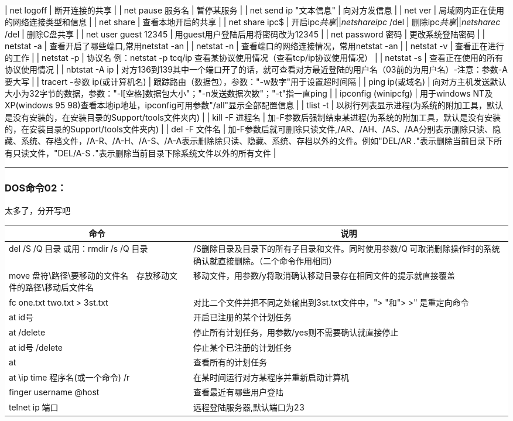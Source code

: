 | net logoff | 断开连接的共享 |
| net pause 服务名 | 暂停某服务 |
| net send ip "文本信息" | 向对方发信息 |
| net ver | 局域网内正在使用的网络连接类型和信息 |
| net share | 查看本地开启的共享 |
| net share ipc$ | 开启ipc$共享 |
| net share ipc$ /del | 删除ipc$共享 |
| net share c$ /del | 删除C盘共享 |
| net user guest 12345 | 用guest用户登陆后用将密码改为12345 |
| net password 密码 | 更改系统登陆密码 |
| netstat -a | 查看开启了哪些端口,常用netstat -an |
| netstat -n | 查看端口的网络连接情况，常用netstat -an |
| netstat -v | 查看正在进行的工作 |
| netstat -p | 协议名 例：netstat -p tcq/ip 查看某协议使用情况（查看tcp/ip协议使用情况） |
| netstat -s | 查看正在使用的所有协议使用情况 |
| nbtstat -A ip | 对方136到139其中一个端口开了的话，就可查看对方最近登陆的用户名（03前的为用户名）-注意：参数-A要大写 |
| tracert -参数 ip(或计算机名) | 跟踪路由（数据包），参数："-w数字"用于设置超时间隔 |
| ping ip(或域名) | 向对方主机发送默认大小为32字节的数据，参数："-l[空格]数据包大小"；"-n发送数据次数"；"-t"指一直ping |
| ipconfig (winipcfg) | 用于windows NT及XP(windows 95 98)查看本地ip地址，ipconfig可用参数"/all"显示全部配置信息 |
| tlist -t | 以树行列表显示进程(为系统的附加工具，默认是没有安装的，在安装目录的Support/tools文件夹内) |
| kill -F 进程名 | 加-F参数后强制结束某进程(为系统的附加工具，默认是没有安装的，在安装目录的Support/tools文件夹内)  |
| del -F 文件名 | 加-F参数后就可删除只读文件,/AR、/AH、/AS、/AA分别表示删除只读、隐藏、系统、存档文件，/A-R、/A-H、/A-S、/A-A表示删除除只读、隐藏、系统、存档以外的文件。例如"DEL/AR *.*"表示删除当前目录下所有只读文件，"DEL/A-S *.*"表示删除当前目录下除系统文件以外的所有文件 |


-----


### <span id = "b">DOS命令02：</span>

太多了，分开写吧 <br>

| 命令 | 说明 |
| --- | --- |
| del /S /Q 目录 或用：rmdir /s /Q 目录 | /S删除目录及目录下的所有子目录和文件。同时使用参数/Q 可取消删除操作时的系统确认就直接删除。（二个命令作用相同） |
| move 盘符\路径\要移动的文件名　存放移动文件的路径\移动后文件名 | 移动文件，用参数/y将取消确认移动目录存在相同文件的提示就直接覆盖 |
| fc one.txt two.txt > 3st.txt | 对比二个文件并把不同之处输出到3st.txt文件中，"> "和"> >" 是重定向命令 |
| at id号 | 开启已注册的某个计划任务 |
| at /delete | 停止所有计划任务，用参数/yes则不需要确认就直接停止 |
| at id号 /delete | 停止某个已注册的计划任务 |
| at | 查看所有的计划任务 |
| at \\ip time 程序名(或一个命令) /r | 在某时间运行对方某程序并重新启动计算机 |
| finger username @host | 查看最近有哪些用户登陆 |
| telnet ip 端口 | 远程登陆服务器,默认端口为23 |